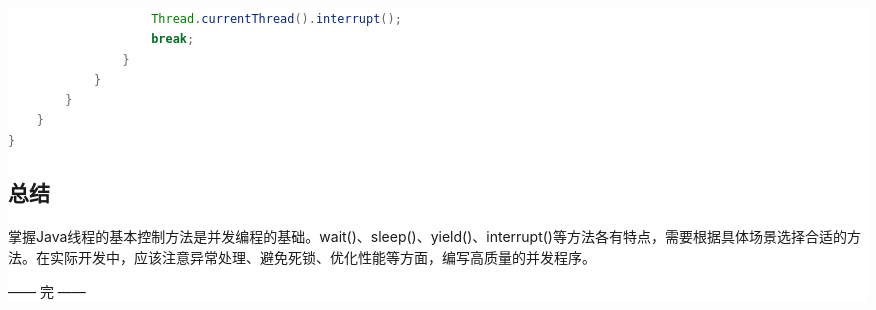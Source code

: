 ```java
                    Thread.currentThread().interrupt();
                    break;
                }
            }
        }
    }
}
```

## 总结

掌握Java线程的基本控制方法是并发编程的基础。wait()、sleep()、yield()、interrupt()等方法各有特点，需要根据具体场景选择合适的方法。在实际开发中，应该注意异常处理、避免死锁、优化性能等方面，编写高质量的并发程序。

—— 完 ——
